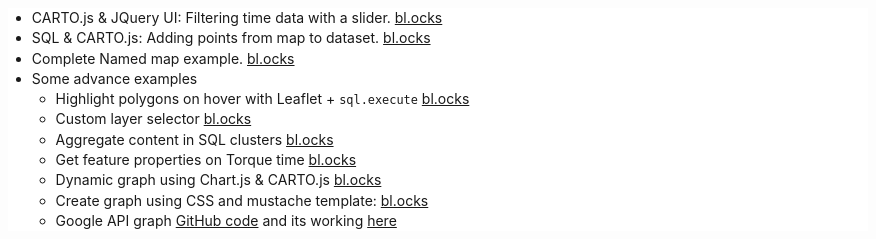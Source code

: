 * CARTO.js & JQuery UI: Filtering time data with a slider. [bl.ocks](http://bl.ocks.org/iriberri/7335eebcdda69b0b4f80)
* SQL & CARTO.js: Adding points from map to dataset. [bl.ocks](http://bl.ocks.org/ernesmb/beb25f539f8ff38bbd891e6d114ea7f4)
* Complete Named map example. [bl.ocks](http://bl.ocks.org/ernesmb/f5c7bffe033e898bf9f2)
* Some advance examples
  * Highlight polygons on hover with Leaflet + `sql.execute` [bl.ocks](http://bl.ocks.org/javisantana/8313604)
  * Custom layer selector [bl.ocks](http://bl.ocks.org/jsanz/6a83dbae9d6e984ca938)
  * Aggregate content in SQL clusters [bl.ocks](http://bl.ocks.org/ernesmb/348b9eed9ee4c7038fd7)
  * Get feature properties on Torque time [bl.ocks](http://bl.ocks.org/ernesmb/4939b3751d3be0cdd64b)
  * Dynamic graph using Chart.js & CARTO.js [bl.ocks](http://bl.ocks.org/ernesmb/4939b3751d3be0cdd64b)
  * Create graph using CSS and mustache template: [bl.ocks](http://bl.ocks.org/jsanz/1bd917d87f4f606fe778)
  * Google API graph [GitHub code](https://github.com/CartoDB/cartodb.js/blob/develop/examples/infowindow_with_graph.html) and its working [here](http://cartodb.github.io/cartodb.js/examples/infowindow_with_graph.html)
